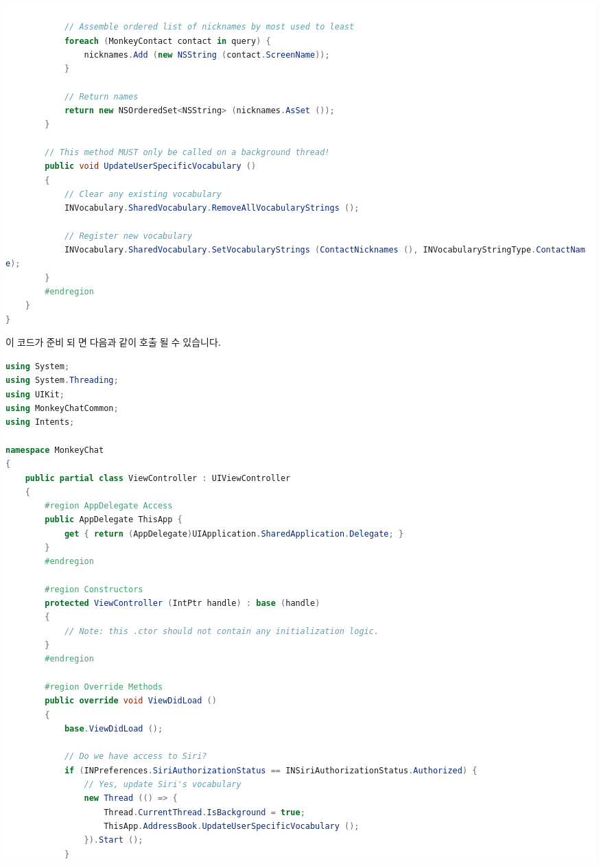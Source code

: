 ```csharp

            // Assemble ordered list of nicknames by most used to least
            foreach (MonkeyContact contact in query) {
                nicknames.Add (new NSString (contact.ScreenName));
            }

            // Return names
            return new NSOrderedSet<NSString> (nicknames.AsSet ());
        }

        // This method MUST only be called on a background thread!
        public void UpdateUserSpecificVocabulary ()
        {
            // Clear any existing vocabulary
            INVocabulary.SharedVocabulary.RemoveAllVocabularyStrings ();

            // Register new vocabulary
            INVocabulary.SharedVocabulary.SetVocabularyStrings (ContactNicknames (), INVocabularyStringType.ContactName);
        }
        #endregion
    }
}
```

이 코드가 준비 되 면 다음과 같이 호출 될 수 있습니다.

```csharp
using System;
using System.Threading;
using UIKit;
using MonkeyChatCommon;
using Intents;

namespace MonkeyChat
{
    public partial class ViewController : UIViewController
    {
        #region AppDelegate Access
        public AppDelegate ThisApp {
            get { return (AppDelegate)UIApplication.SharedApplication.Delegate; }
        }
        #endregion

        #region Constructors
        protected ViewController (IntPtr handle) : base (handle)
        {
            // Note: this .ctor should not contain any initialization logic.
        }
        #endregion

        #region Override Methods
        public override void ViewDidLoad ()
        {
            base.ViewDidLoad ();

            // Do we have access to Siri?
            if (INPreferences.SiriAuthorizationStatus == INSiriAuthorizationStatus.Authorized) {
                // Yes, update Siri's vocabulary
                new Thread (() => {
                    Thread.CurrentThread.IsBackground = true;
                    ThisApp.AddressBook.UpdateUserSpecificVocabulary ();
                }).Start ();
            }
```